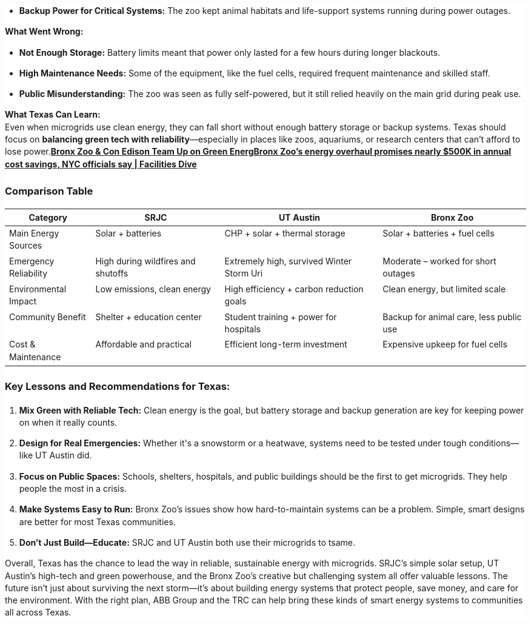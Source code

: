 * **Backup Power for Critical Systems:** The zoo kept animal habitats and life-support systems running during power outages.

**What Went Wrong:**

* **Not Enough Storage:** Battery limits meant that power only lasted for a few hours during longer blackouts.

* **High Maintenance Needs:** Some of the equipment, like the fuel cells, required frequent maintenance and skilled staff.

* **Public Misunderstanding:** The zoo was seen as fully self-powered, but it still relied heavily on the main grid during peak use.

**What Texas Can Learn:**  
 Even when microgrids use clean energy, they can fall short without enough battery storage or backup systems. Texas should focus on **balancing green tech with reliability**—especially in places like zoos, aquariums, or research centers that can’t afford to lose power.[**Bronx Zoo & Con Edison Team Up on Green Energ**](https://www.amny.com/sponsored/con-edison-and-bronx-zoos-waste-heat-project/?utm_source=chatgpt.com)**[Bronx Zoo’s energy overhaul promises nearly $500K in annual cost savings, NYC officials say | Facilities Dive](https://www.facilitiesdive.com/news/bronx-zoos-energy-overhaul-promises-nearly-500k-in-annual-cost-savings-n/716823/?utm_source=chatgpt.com)**

### **Comparison Table**

| Category | SRJC | UT Austin | Bronx Zoo |
| ----- | ----- | ----- | ----- |
| Main Energy Sources | Solar \+ batteries | CHP \+ solar \+ thermal storage | Solar \+ batteries \+ fuel cells |
| Emergency Reliability | High during wildfires and shutoffs | Extremely high, survived Winter Storm Uri | Moderate – worked for short outages |
| Environmental Impact | Low emissions, clean energy | High efficiency \+ carbon reduction goals | Clean energy, but limited scale |
| Community Benefit | Shelter \+ education center | Student training \+ power for hospitals | Backup for animal care, less public use |
| Cost & Maintenance | Affordable and practical | Efficient long-term investment | Expensive upkeep for fuel cells |

### **Key Lessons and Recommendations for Texas:**

1. **Mix Green with Reliable Tech:** Clean energy is the goal, but battery storage and backup generation are key for keeping power on when it really counts.

2. **Design for Real Emergencies:** Whether it's a snowstorm or a heatwave, systems need to be tested under tough conditions—like UT Austin did.

3. **Focus on Public Spaces:** Schools, shelters, hospitals, and public buildings should be the first to get microgrids. They help people the most in a crisis.

4. **Make Systems Easy to Run:** Bronx Zoo’s issues show how hard-to-maintain systems can be a problem. Simple, smart designs are better for most Texas communities.

5. **Don’t Just Build—Educate:** SRJC and UT Austin both use their microgrids to tsame.

Overall, Texas has the chance to lead the way in reliable, sustainable energy with microgrids. SRJC’s simple solar setup, UT Austin’s high-tech and green powerhouse, and the Bronx Zoo’s creative but challenging system all offer valuable lessons. The future isn’t just about surviving the next storm—it’s about building energy systems that protect people, save money, and care for the environment. With the right plan, ABB Group and the TRC can help bring these kinds of smart energy systems to communities all across Texas.
